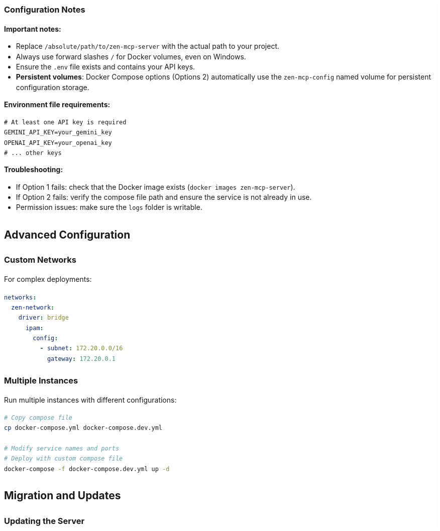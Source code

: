 ### Configuration Notes

**Important notes:**
- Replace `/absolute/path/to/zen-mcp-server` with the actual path to your project.
- Always use forward slashes `/` for Docker volumes, even on Windows.
- Ensure the `.env` file exists and contains your API keys.
- **Persistent volumes**: Docker Compose options (Options 2) automatically use the `zen-mcp-config` named volume for persistent configuration storage.

**Environment file requirements:**
```env
# At least one API key is required
GEMINI_API_KEY=your_gemini_key
OPENAI_API_KEY=your_openai_key
# ... other keys
```

**Troubleshooting:**
- If Option 1 fails: check that the Docker image exists (`docker images zen-mcp-server`).
- If Option 2 fails: verify the compose file path and ensure the service is not already in use.
- Permission issues: make sure the `logs` folder is writable.

## Advanced Configuration

### Custom Networks

For complex deployments:
```yaml
networks:
  zen-network:
    driver: bridge
      ipam:
        config:
          - subnet: 172.20.0.0/16
            gateway: 172.20.0.1
```

### Multiple Instances

Run multiple instances with different configurations:
```bash
# Copy compose file
cp docker-compose.yml docker-compose.dev.yml

# Modify service names and ports
# Deploy with custom compose file
docker-compose -f docker-compose.dev.yml up -d
```

## Migration and Updates

### Updating the Server

